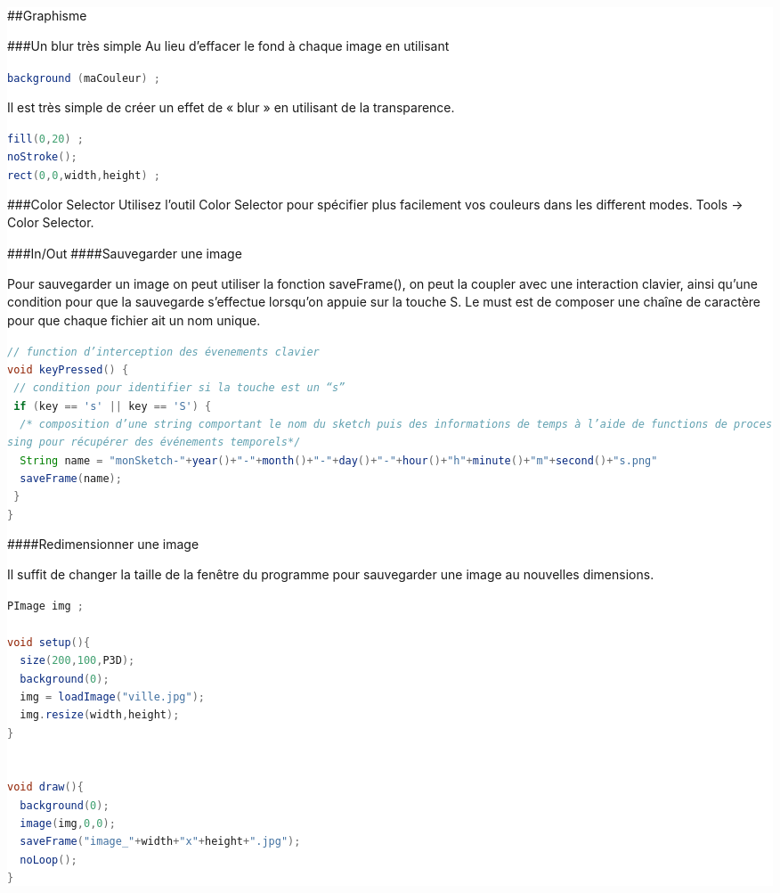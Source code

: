 ##Graphisme

###Un blur très simple
Au lieu d’effacer le fond à chaque image en utilisant 
```java
background (maCouleur) ;
```
Il est très simple de créer un effet de « blur » en utilisant de la transparence.
```java
fill(0,20) ;
noStroke();
rect(0,0,width,height) ;
```

###Color Selector
Utilisez l’outil Color Selector pour spécifier plus facilement vos couleurs dans les different modes.
Tools -> Color Selector.

###In/Out
####Sauvegarder une image

Pour sauvegarder un image on peut utiliser la fonction saveFrame(), on peut la coupler avec une interaction clavier, ainsi qu’une condition pour que la sauvegarde s’effectue lorsqu’on appuie sur la touche S. Le must est de composer une chaîne de caractère pour que chaque fichier ait un nom unique.
```java
// function d’interception des évenements clavier
void keyPressed() {
 // condition pour identifier si la touche est un “s”
 if (key == 's' || key == 'S') {
  /* composition d’une string comportant le nom du sketch puis des informations de temps à l’aide de functions de processing pour récupérer des événements temporels*/
  String name = "monSketch-"+year()+"-"+month()+"-"+day()+"-"+hour()+"h"+minute()+"m"+second()+"s.png"
  saveFrame(name);
 }
}
```
####Redimensionner une image

Il suffit de changer la taille de la fenêtre du programme pour sauvegarder une image au nouvelles dimensions.
```java
PImage img ;

void setup(){
  size(200,100,P3D);
  background(0);
  img = loadImage("ville.jpg");
  img.resize(width,height);  
}

 
void draw(){  
  background(0);
  image(img,0,0);
  saveFrame("image_"+width+"x"+height+".jpg");
  noLoop();
}
```
